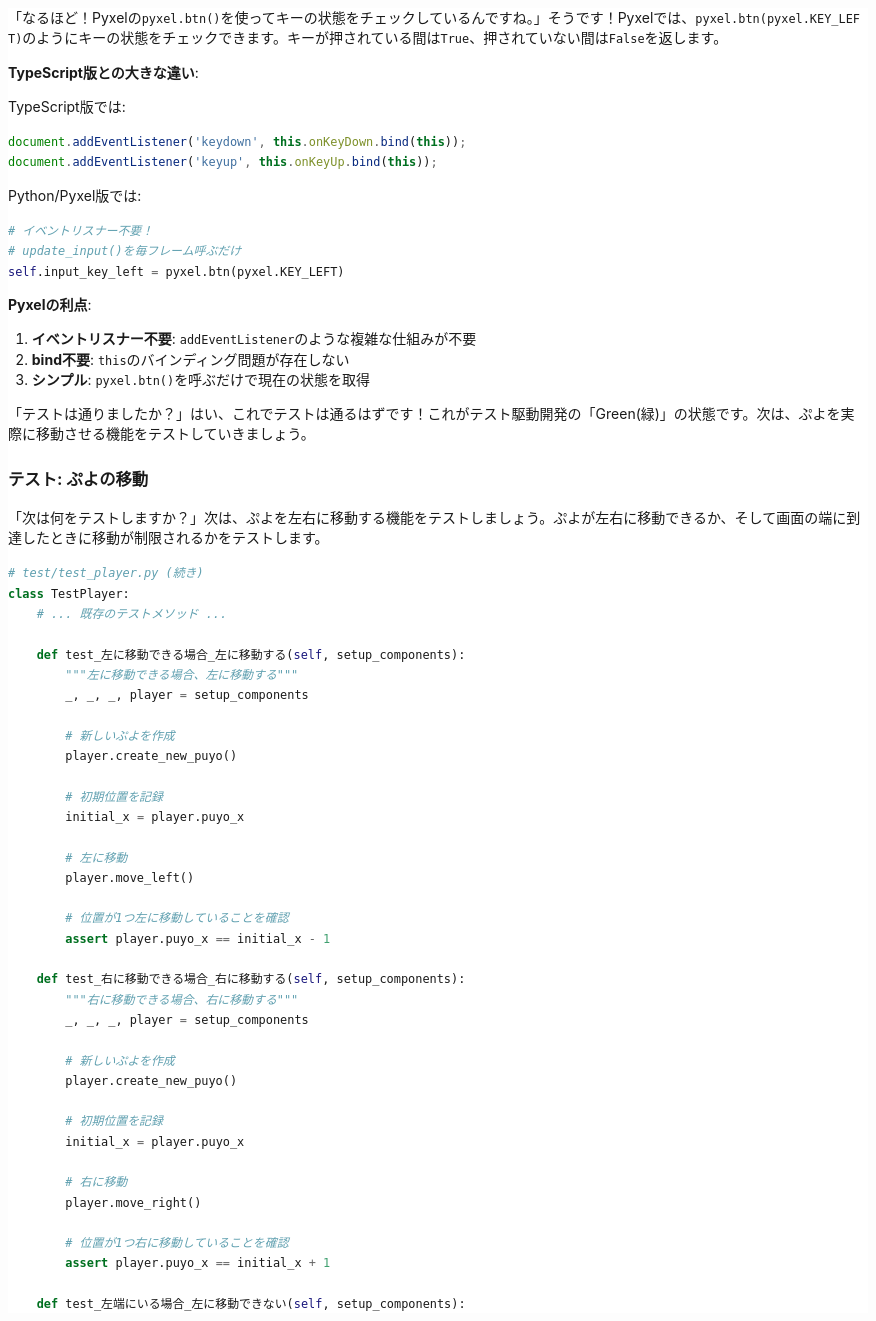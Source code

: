 「なるほど！Pyxelの`pyxel.btn()`を使ってキーの状態をチェックしているんですね。」そうです！Pyxelでは、`pyxel.btn(pyxel.KEY_LEFT)`のようにキーの状態をチェックできます。キーが押されている間は`True`、押されていない間は`False`を返します。

**TypeScript版との大きな違い**:

TypeScript版では:
```typescript
document.addEventListener('keydown', this.onKeyDown.bind(this));
document.addEventListener('keyup', this.onKeyUp.bind(this));
```

Python/Pyxel版では:
```python
# イベントリスナー不要！
# update_input()を毎フレーム呼ぶだけ
self.input_key_left = pyxel.btn(pyxel.KEY_LEFT)
```

**Pyxelの利点**:
1. **イベントリスナー不要**: `addEventListener`のような複雑な仕組みが不要
2. **bind不要**: `this`のバインディング問題が存在しない
3. **シンプル**: `pyxel.btn()`を呼ぶだけで現在の状態を取得

「テストは通りましたか？」はい、これでテストは通るはずです！これがテスト駆動開発の「Green(緑)」の状態です。次は、ぷよを実際に移動させる機能をテストしていきましょう。

### テスト: ぷよの移動

「次は何をテストしますか？」次は、ぷよを左右に移動する機能をテストしましょう。ぷよが左右に移動できるか、そして画面の端に到達したときに移動が制限されるかをテストします。

```python
# test/test_player.py (続き)
class TestPlayer:
    # ... 既存のテストメソッド ...

    def test_左に移動できる場合_左に移動する(self, setup_components):
        """左に移動できる場合、左に移動する"""
        _, _, _, player = setup_components

        # 新しいぷよを作成
        player.create_new_puyo()

        # 初期位置を記録
        initial_x = player.puyo_x

        # 左に移動
        player.move_left()

        # 位置が1つ左に移動していることを確認
        assert player.puyo_x == initial_x - 1

    def test_右に移動できる場合_右に移動する(self, setup_components):
        """右に移動できる場合、右に移動する"""
        _, _, _, player = setup_components

        # 新しいぷよを作成
        player.create_new_puyo()

        # 初期位置を記録
        initial_x = player.puyo_x

        # 右に移動
        player.move_right()

        # 位置が1つ右に移動していることを確認
        assert player.puyo_x == initial_x + 1

    def test_左端にいる場合_左に移動できない(self, setup_components):
```